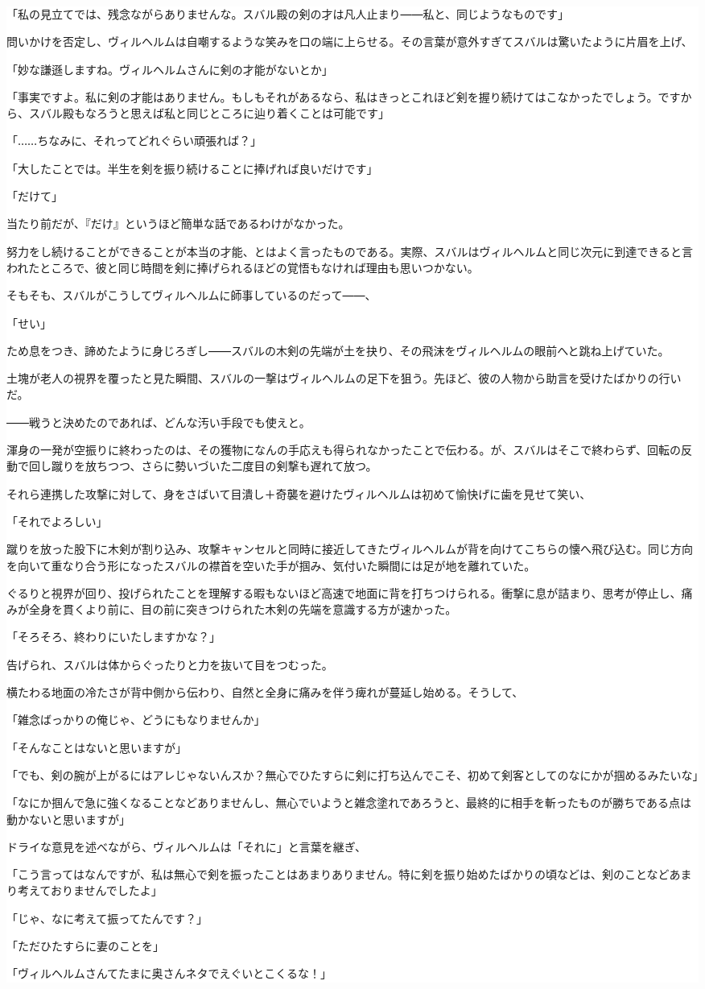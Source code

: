 「私の見立てでは、残念ながらありませんな。スバル殿の剣の才は凡人止まり――私と、同じようなものです」

問いかけを否定し、ヴィルヘルムは自嘲するような笑みを口の端に上らせる。その言葉が意外すぎてスバルは驚いたように片眉を上げ、

「妙な謙遜しますね。ヴィルヘルムさんに剣の才能がないとか」

「事実ですよ。私に剣の才能はありません。もしもそれがあるなら、私はきっとこれほど剣を握り続けてはこなかったでしょう。ですから、スバル殿もなろうと思えば私と同じところに辿り着くことは可能です」

「……ちなみに、それってどれぐらい頑張れば？」

「大したことでは。半生を剣を振り続けることに捧げれば良いだけです」

「だけて」

当たり前だが、『だけ』というほど簡単な話であるわけがなかった。

努力をし続けることができることが本当の才能、とはよく言ったものである。実際、スバルはヴィルヘルムと同じ次元に到達できると言われたところで、彼と同じ時間を剣に捧げられるほどの覚悟もなければ理由も思いつかない。

そもそも、スバルがこうしてヴィルヘルムに師事しているのだって――、

「せい」

ため息をつき、諦めたように身じろぎし――スバルの木剣の先端が土を抉り、その飛沫をヴィルヘルムの眼前へと跳ね上げていた。

土塊が老人の視界を覆ったと見た瞬間、スバルの一撃はヴィルヘルムの足下を狙う。先ほど、彼の人物から助言を受けたばかりの行いだ。

――戦うと決めたのであれば、どんな汚い手段でも使えと。

渾身の一発が空振りに終わったのは、その獲物になんの手応えも得られなかったことで伝わる。が、スバルはそこで終わらず、回転の反動で回し蹴りを放ちつつ、さらに勢いづいた二度目の剣撃も遅れて放つ。

それら連携した攻撃に対して、身をさばいて目潰し＋奇襲を避けたヴィルヘルムは初めて愉快げに歯を見せて笑い、

「それでよろしい」

蹴りを放った股下に木剣が割り込み、攻撃キャンセルと同時に接近してきたヴィルヘルムが背を向けてこちらの懐へ飛び込む。同じ方向を向いて重なり合う形になったスバルの襟首を空いた手が掴み、気付いた瞬間には足が地を離れていた。

ぐるりと視界が回り、投げられたことを理解する暇もないほど高速で地面に背を打ちつけられる。衝撃に息が詰まり、思考が停止し、痛みが全身を貫くより前に、目の前に突きつけられた木剣の先端を意識する方が速かった。

「そろそろ、終わりにいたしますかな？」

告げられ、スバルは体からぐったりと力を抜いて目をつむった。

横たわる地面の冷たさが背中側から伝わり、自然と全身に痛みを伴う痺れが蔓延し始める。そうして、

「雑念ばっかりの俺じゃ、どうにもなりませんか」

「そんなことはないと思いますが」

「でも、剣の腕が上がるにはアレじゃないんスか？無心でひたすらに剣に打ち込んでこそ、初めて剣客としてのなにかが掴めるみたいな」

「なにか掴んで急に強くなることなどありませんし、無心でいようと雑念塗れであろうと、最終的に相手を斬ったものが勝ちである点は動かないと思いますが」

ドライな意見を述べながら、ヴィルヘルムは「それに」と言葉を継ぎ、

「こう言ってはなんですが、私は無心で剣を振ったことはあまりありません。特に剣を振り始めたばかりの頃などは、剣のことなどあまり考えておりませんでしたよ」

「じゃ、なに考えて振ってたんです？」

「ただひたすらに妻のことを」

「ヴィルヘルムさんてたまに奥さんネタでえぐいとこくるな！」
